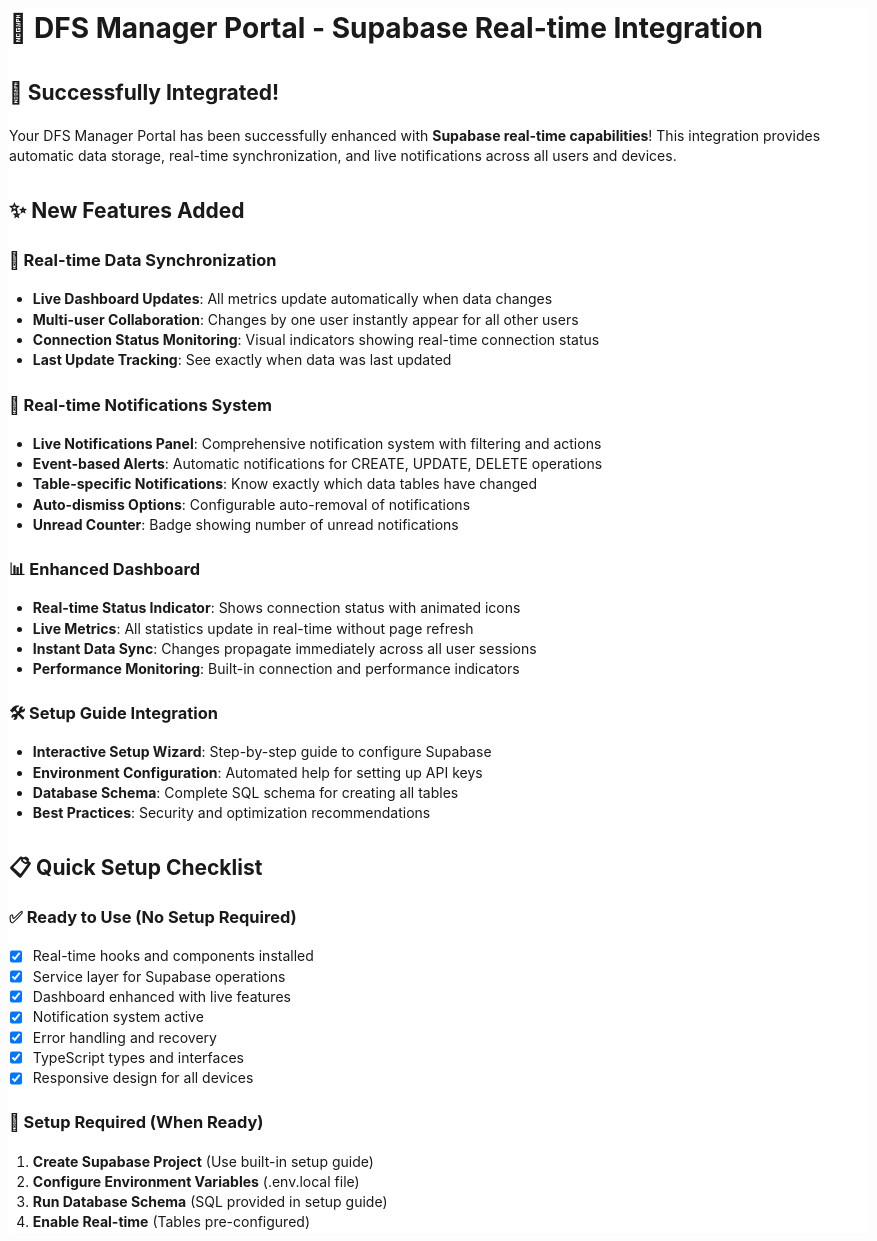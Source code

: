 # 🚀 DFS Manager Portal - Supabase Real-time Integration

## 🎉 Successfully Integrated!

Your DFS Manager Portal has been successfully enhanced with **Supabase real-time capabilities**! This integration provides automatic data storage, real-time synchronization, and live notifications across all users and devices.

## ✨ New Features Added

### 🔄 Real-time Data Synchronization
- **Live Dashboard Updates**: All metrics update automatically when data changes
- **Multi-user Collaboration**: Changes by one user instantly appear for all other users
- **Connection Status Monitoring**: Visual indicators showing real-time connection status
- **Last Update Tracking**: See exactly when data was last updated

### 🔔 Real-time Notifications System
- **Live Notifications Panel**: Comprehensive notification system with filtering and actions
- **Event-based Alerts**: Automatic notifications for CREATE, UPDATE, DELETE operations
- **Table-specific Notifications**: Know exactly which data tables have changed
- **Auto-dismiss Options**: Configurable auto-removal of notifications
- **Unread Counter**: Badge showing number of unread notifications

### 📊 Enhanced Dashboard
- **Real-time Status Indicator**: Shows connection status with animated icons
- **Live Metrics**: All statistics update in real-time without page refresh
- **Instant Data Sync**: Changes propagate immediately across all user sessions
- **Performance Monitoring**: Built-in connection and performance indicators

### 🛠️ Setup Guide Integration
- **Interactive Setup Wizard**: Step-by-step guide to configure Supabase
- **Environment Configuration**: Automated help for setting up API keys
- **Database Schema**: Complete SQL schema for creating all tables
- **Best Practices**: Security and optimization recommendations

## 📋 Quick Setup Checklist

### ✅ Ready to Use (No Setup Required)
- [x] Real-time hooks and components installed
- [x] Service layer for Supabase operations
- [x] Dashboard enhanced with live features
- [x] Notification system active
- [x] Error handling and recovery
- [x] TypeScript types and interfaces
- [x] Responsive design for all devices

### 🔧 Setup Required (When Ready)
1. **Create Supabase Project** (Use built-in setup guide)
2. **Configure Environment Variables** (.env.local file)
3. **Run Database Schema** (SQL provided in setup guide)
4. **Enable Real-time** (Tables pre-configured)
